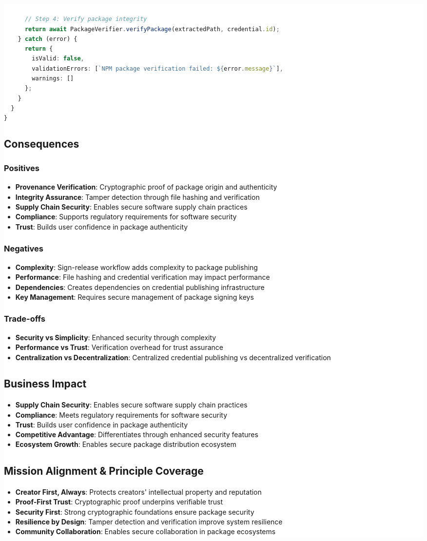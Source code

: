 ```typescript
      
      // Step 4: Verify package integrity
      return await PackageVerifier.verifyPackage(extractedPath, credential.id);
    } catch (error) {
      return {
        isValid: false,
        validationErrors: [`NPM package verification failed: ${error.message}`],
        warnings: []
      };
    }
  }
}
```

## Consequences

### Positives
- **Provenance Verification**: Cryptographic proof of package origin and authenticity
- **Integrity Assurance**: Tamper detection through file hashing and verification
- **Supply Chain Security**: Enables secure software supply chain practices
- **Compliance**: Supports regulatory requirements for software security
- **Trust**: Builds user confidence in package authenticity

### Negatives
- **Complexity**: Sign-release workflow adds complexity to package publishing
- **Performance**: File hashing and credential verification may impact performance
- **Dependencies**: Creates dependencies on credential publishing infrastructure
- **Key Management**: Requires secure management of package signing keys

### Trade-offs
- **Security vs Simplicity**: Enhanced security through complexity
- **Performance vs Trust**: Verification overhead for trust assurance
- **Centralization vs Decentralization**: Centralized credential publishing vs decentralized verification

## Business Impact
- **Supply Chain Security**: Enables secure software supply chain practices
- **Compliance**: Meets regulatory requirements for software security
- **Trust**: Builds user confidence in package authenticity
- **Competitive Advantage**: Differentiates through enhanced security features
- **Ecosystem Growth**: Enables secure package distribution ecosystem

## Mission Alignment & Principle Coverage
- **Creator First, Always**: Protects creators' intellectual property and reputation
- **Proof-First Trust**: Cryptographic proof underpins verifiable trust
- **Security First**: Strong cryptographic foundations ensure package security
- **Resilience by Design**: Tamper detection and verification improve system resilience
- **Community Collaboration**: Enables secure collaboration in package ecosystems 
